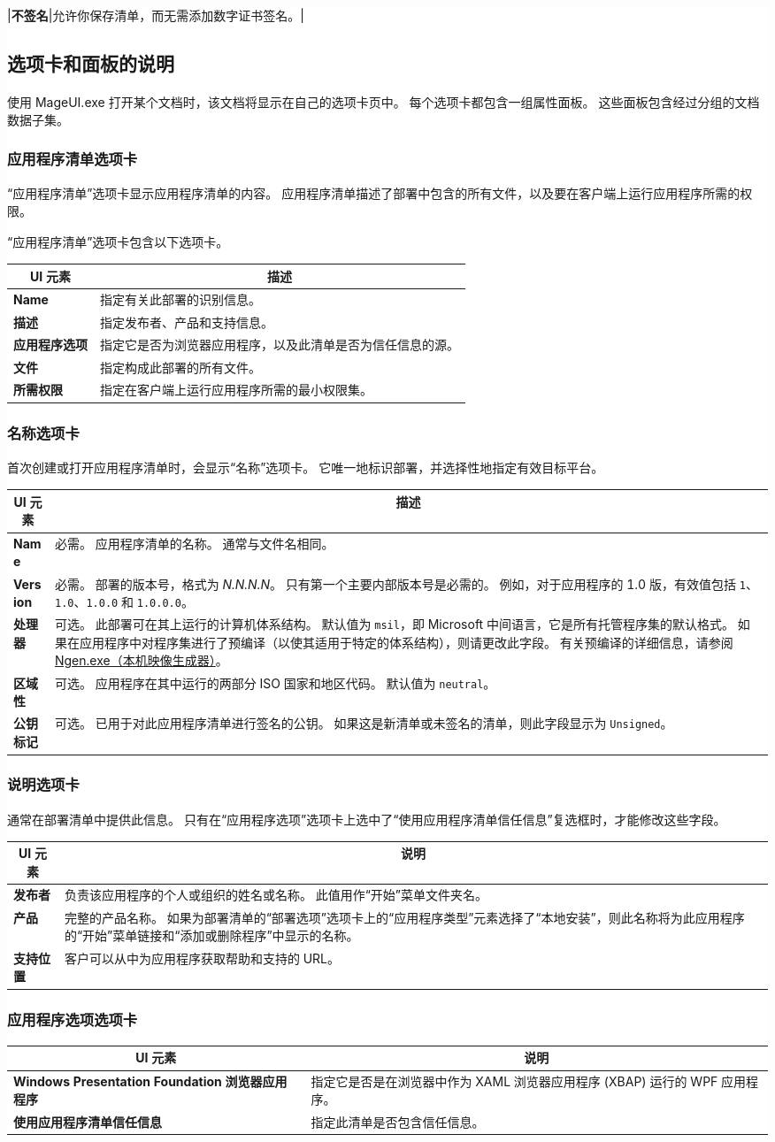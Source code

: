 |**不签名**|允许你保存清单，而无需添加数字证书签名。|  
  
## <a name="tab-and-panel-descriptions"></a>选项卡和面板的说明  
 使用 MageUI.exe 打开某个文档时，该文档将显示在自己的选项卡页中。 每个选项卡都包含一组属性面板。 这些面板包含经过分组的文档数据子集。  
  
### <a name="application-manifest-tab"></a>应用程序清单选项卡  
 “应用程序清单”选项卡显示应用程序清单的内容。 应用程序清单描述了部署中包含的所有文件，以及要在客户端上运行应用程序所需的权限。  
  
 “应用程序清单”选项卡包含以下选项卡。  
  
|UI 元素|描述|  
|----------------|-----------------|  
|**Name**|指定有关此部署的识别信息。|  
|**描述**|指定发布者、产品和支持信息。|  
|**应用程序选项**|指定它是否为浏览器应用程序，以及此清单是否为信任信息的源。|  
|**文件**|指定构成此部署的所有文件。|  
|**所需权限**|指定在客户端上运行应用程序所需的最小权限集。|  
  
### <a name="name-tab"></a>名称选项卡  
 首次创建或打开应用程序清单时，会显示“名称”选项卡。 它唯一地标识部署，并选择性地指定有效目标平台。  
  
|UI 元素|描述|  
|----------------|-----------------|  
|**Name**|必需。 应用程序清单的名称。 通常与文件名相同。|  
|**Version**|必需。 部署的版本号，格式为 *N.N.N.N*。 只有第一个主要内部版本号是必需的。 例如，对于应用程序的 1.0 版，有效值包括 `1`、`1.0`、`1.0.0` 和 `1.0.0.0`。|  
|**处理器**|可选。 此部署可在其上运行的计算机体系结构。 默认值为 `msil`，即 Microsoft 中间语言，它是所有托管程序集的默认格式。 如果在应用程序中对程序集进行了预编译（以使其适用于特定的体系结构），则请更改此字段。 有关预编译的详细信息，请参阅 [Ngen.exe（本机映像生成器）](../../../docs/framework/tools/ngen-exe-native-image-generator.md)。|  
|**区域性**|可选。 应用程序在其中运行的两部分 ISO 国家和地区代码。 默认值为 `neutral`。|  
|**公钥标记**|可选。 已用于对此应用程序清单进行签名的公钥。 如果这是新清单或未签名的清单，则此字段显示为 `Unsigned`。|  
  
### <a name="description-tab"></a>说明选项卡  
 通常在部署清单中提供此信息。 只有在“应用程序选项”选项卡上选中了“使用应用程序清单信任信息”复选框时，才能修改这些字段。  
  
|UI 元素|说明|  
|----------------|-----------------|  
|**发布者**|负责该应用程序的个人或组织的姓名或名称。 此值用作“开始”菜单文件夹名。|  
|**产品**|完整的产品名称。 如果为部署清单的“部署选项”选项卡上的“应用程序类型”元素选择了“本地安装”，则此名称将为此应用程序的“开始”菜单链接和“添加或删除程序”中显示的名称。|  
|**支持位置**|客户可以从中为应用程序获取帮助和支持的 URL。|  
  
### <a name="application-options-tab"></a>应用程序选项选项卡  
  
|UI 元素|说明|  
|----------------|-----------------|  
|**Windows Presentation Foundation 浏览器应用程序**|指定它是否是在浏览器中作为 XAML 浏览器应用程序 (XBAP) 运行的 WPF 应用程序。|  
|**使用应用程序清单信任信息**|指定此清单是否包含信任信息。|  
  